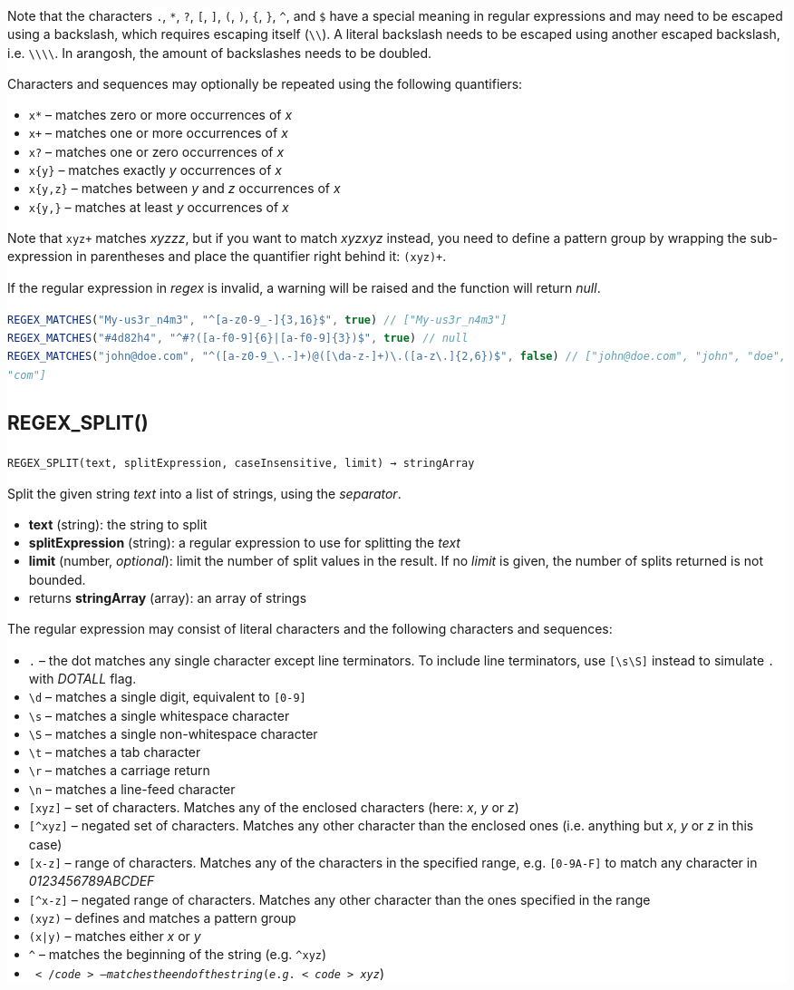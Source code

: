 Note that the characters `.`, `*`, `?`, `[`, `]`, `(`, `)`, `{`, `}`, `^`, 
and `$` have a special meaning in regular expressions and may need to be 
escaped using a backslash, which requires escaping itself (`\\`). A literal
backslash needs to be escaped using another escaped backslash, i.e. `\\\\`.
In arangosh, the amount of backslashes needs to be doubled.

Characters and sequences may optionally be repeated using the following
quantifiers:

- `x*` – matches zero or more occurrences of *x*
- `x+` – matches one or more occurrences of *x*
- `x?` – matches one or zero occurrences of *x*
- `x{y}` – matches exactly *y* occurrences of *x*
- `x{y,z}` – matches between *y* and *z* occurrences of *x*
- `x{y,}` – matches at least *y* occurrences of *x*

Note that `xyz+` matches *xyzzz*, but if you want to match *xyzxyz* instead,
you need to define a pattern group by wrapping the sub-expression in parentheses
and place the quantifier right behind it: `(xyz)+`.

If the regular expression in *regex* is invalid, a warning will be raised
and the function will return *null*.

```js
REGEX_MATCHES("My-us3r_n4m3", "^[a-z0-9_-]{3,16}$", true) // ["My-us3r_n4m3"]
REGEX_MATCHES("#4d82h4", "^#?([a-f0-9]{6}|[a-f0-9]{3})$", true) // null
REGEX_MATCHES("john@doe.com", "^([a-z0-9_\.-]+)@([\da-z-]+)\.([a-z\.]{2,6})$", false) // ["john@doe.com", "john", "doe", "com"]
```

REGEX_SPLIT()
-------------

`REGEX_SPLIT(text, splitExpression, caseInsensitive, limit) → stringArray`

Split the given string *text* into a list of strings, using the *separator*.

- **text** (string): the string to split
- **splitExpression** (string): a regular expression to use for splitting the *text*
- **limit** (number, *optional*): limit the number of split values in the result.
  If no *limit* is given, the number of splits returned is not bounded.
- returns **stringArray** (array): an array of strings

The regular expression may consist of literal characters and the following 
characters and sequences:

- `.` – the dot matches any single character except line terminators.
  To include line terminators, use `[\s\S]` instead to simulate `.` with *DOTALL* flag.
- `\d` – matches a single digit, equivalent to `[0-9]`
- `\s` – matches a single whitespace character
- `\S` – matches a single non-whitespace character
- `\t` – matches a tab character
- `\r` – matches a carriage return
- `\n` – matches a line-feed character
- `[xyz]` – set of characters. Matches any of the enclosed characters
  (here: *x*, *y* or *z*)
- `[^xyz]` – negated set of characters. Matches any other character than the
enclosed ones (i.e. anything but *x*, *y* or *z* in this case)
- `[x-z]` – range of characters. Matches any of the characters in the 
  specified range, e.g. `[0-9A-F]` to match any character in
  *0123456789ABCDEF*
- `[^x-z]` – negated range of characters. Matches any other character than the
ones specified in the range
- `(xyz)` – defines and matches a pattern group
- `(x|y)` – matches either *x* or *y*
- `^` – matches the beginning of the string (e.g. `^xyz`)
- <code>$</code> – matches the end of the string (e.g. <code>xyz$</code>)
